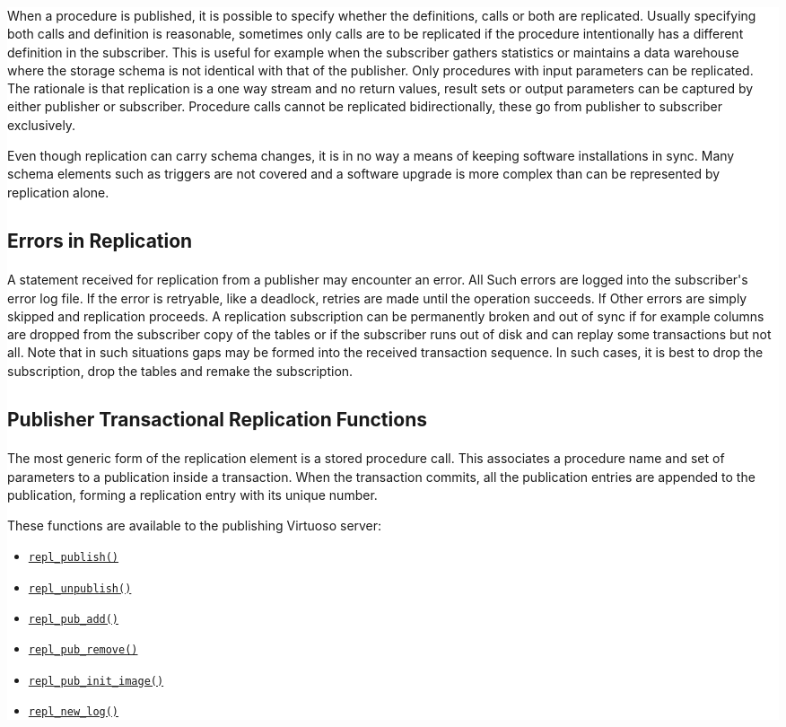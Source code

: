 When a procedure is published, it is possible to specify whether the
definitions, calls or both are replicated. Usually specifying both calls
and definition is reasonable, sometimes only calls are to be replicated
if the procedure intentionally has a different definition in the
subscriber. This is useful for example when the subscriber gathers
statistics or maintains a data warehouse where the storage schema is not
identical with that of the publisher. Only procedures with input
parameters can be replicated. The rationale is that replication is a one
way stream and no return values, result sets or output parameters can be
captured by either publisher or subscriber. Procedure calls cannot be
replicated bidirectionally, these go from publisher to subscriber
exclusively.

Even though replication can carry schema changes, it is in no way a
means of keeping software installations in sync. Many schema elements
such as triggers are not covered and a software upgrade is more complex
than can be represented by replication alone.

<a id="id18-errors-in-replication"></a>
## Errors in Replication

A statement received for replication from a publisher may encounter an
error. All Such errors are logged into the subscriber's error log file.
If the error is retryable, like a deadlock, retries are made until the
operation succeeds. If Other errors are simply skipped and replication
proceeds. A replication subscription can be permanently broken and out
of sync if for example columns are dropped from the subscriber copy of
the tables or if the subscriber runs out of disk and can replay some
transactions but not all. Note that in such situations gaps may be
formed into the received transaction sequence. In such cases, it is best
to drop the subscription, drop the tables and remake the subscription.

<a id="id19-publisher-transactional-replication-functions"></a>
## Publisher Transactional Replication Functions

The most generic form of the replication element is a stored procedure
call. This associates a procedure name and set of parameters to a
publication inside a transaction. When the transaction commits, all the
publication entries are appended to the publication, forming a
replication entry with its unique number.

These functions are available to the publishing Virtuoso server:

  - [`repl_publish()`](#fn_repl_publish)

  - [`repl_unpublish()`](#fn_repl_unpublish)

  - [`repl_pub_add()`](#fn_repl_pub_add)

  - [`repl_pub_remove()`](#fn_repl_pub_remove)

  - [`repl_pub_init_image()`](#fn_repl_pub_init_image)

  - [`repl_new_log()`](#fn_repl_new_log)
